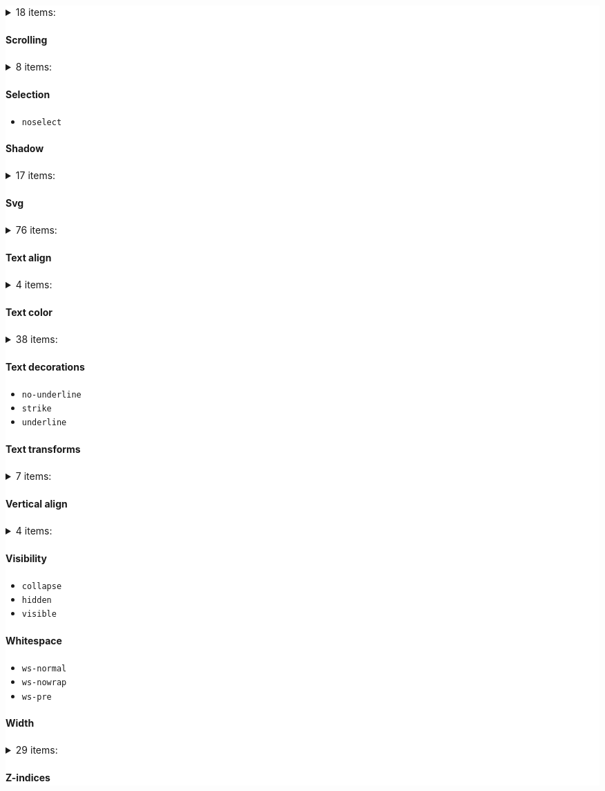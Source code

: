 <details><summary>18 items:</summary></details>

#### Scrolling

<details><summary>8 items:</summary></details>

#### Selection

- `noselect`

#### Shadow

<details><summary>17 items:</summary></details>

#### Svg

<details><summary>76 items:</summary></details>

#### Text align

<details><summary>4 items:</summary></details>

#### Text color

<details><summary>38 items:</summary></details>

#### Text decorations

- `no-underline`
- `strike`
- `underline`

#### Text transforms

<details><summary>7 items:</summary></details>

#### Vertical align

<details><summary>4 items:</summary></details>

#### Visibility

- `collapse`
- `hidden`
- `visible`

#### Whitespace

- `ws-normal`
- `ws-nowrap`
- `ws-pre`

#### Width

<details><summary>29 items:</summary></details>

#### Z-indices
